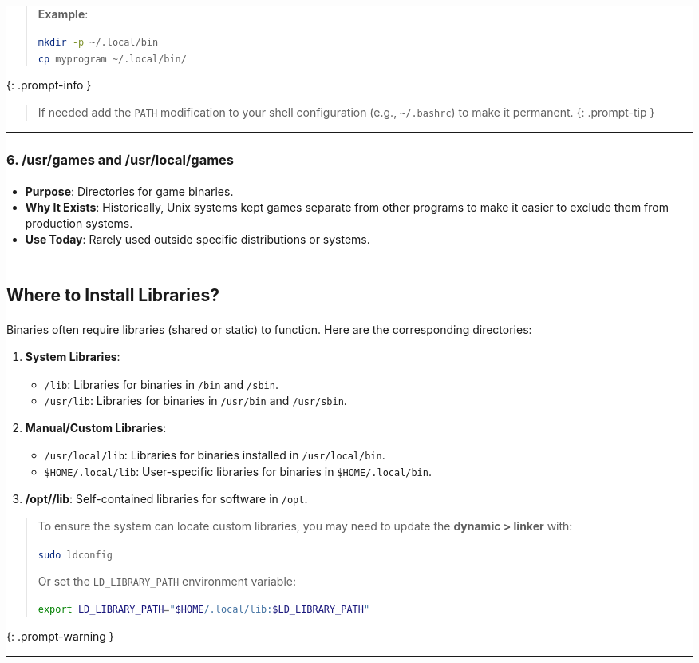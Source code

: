 > **Example**:
>
> ```bash
> mkdir -p ~/.local/bin
> cp myprogram ~/.local/bin/
> ```
>
{: .prompt-info }

> If needed add the `PATH` modification to your shell configuration (e.g., `~/.bashrc`) to make it permanent.
{: .prompt-tip }

---

### **6. /usr/games and /usr/local/games**

- **Purpose**: Directories for game binaries.
- **Why It Exists**: Historically, Unix systems kept games separate from other programs to make it easier to exclude them from production systems.
- **Use Today**: Rarely used outside specific distributions or systems.

---

## **Where to Install Libraries?**

Binaries often require libraries (shared or static) to function. Here are the corresponding directories:

1. **System Libraries**:
   - `/lib`: Libraries for binaries in `/bin` and `/sbin`.
   - `/usr/lib`: Libraries for binaries in `/usr/bin` and `/usr/sbin`.

2. **Manual/Custom Libraries**:
   - `/usr/local/lib`: Libraries for binaries installed in `/usr/local/bin`.
   - `$HOME/.local/lib`: User-specific libraries for binaries in `$HOME/.local/bin`.

3. **/opt/<appname>/lib**: Self-contained libraries for software in `/opt`.

> To ensure the system can locate custom libraries, you may need to update the **dynamic > linker** with:
>
> ```bash
> sudo ldconfig
> ```
>
> Or set the `LD_LIBRARY_PATH` environment variable:
>
> ```bash
> export LD_LIBRARY_PATH="$HOME/.local/lib:$LD_LIBRARY_PATH"
> ```
>
{: .prompt-warning }

---